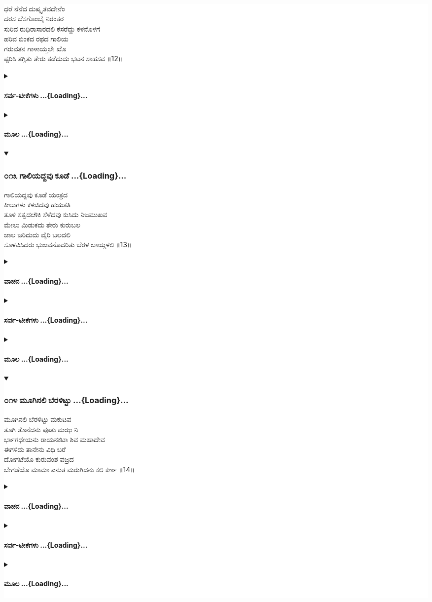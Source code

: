 ಧರೆ ನೆನೆದ ದುಷ್ಕೃತವದೇನೆಂ   
ದರಸ ಬೆಸಗೊಂಬೈ ನಿರಂತರ   
ಸುರಿವ ರುಧಿರಾಸಾರದಲಿ ಕೆಸರೆದ್ದು ಕಳನೊಳಗೆ   
ಹರಿವ ಬಿಂಕದ ರಥದ ಗಾಲಿಯ   
ಗರುವತನ ಗಾಳಾಯ್ತಲೇ ಖೊ   
ಪ್ಪರಿಸಿ ತಗ್ಗಿತು ತೇರು ತಡೆದುದು ಭಟನ ಸಾಹಸವ       ॥12॥
</details>
</div>
<div class="js_include collapsed" newlevelforh1="4" title="ಸರ್ವ-ಟೀಕೆಗಳು" unfilled url="/mahAbhAratam/kAvyam/bhAShAntaram/kn/kumAra-vyAsa-bhArata/sarva-TIkegaLu/08_karNa/26/012_dhare_neneda.md">
<details><summary><h4>ಸರ್ವ-ಟೀಕೆಗಳು ...{Loading}...</h4></summary></details>
</div>
<div class="js_include collapsed" newlevelforh1="4" title="ಮೂಲ" unfilled url="/mahAbhAratam/kAvyam/bhAShAntaram/kn/kumAra-vyAsa-bhArata/mUla/08_karNa/26/012_dhare_neneda.md">
<details><summary><h4>ಮೂಲ ...{Loading}...</h4></summary></details>
</div>
<div class="js_include" includetitle="true" newlevelforh1="3" unfilled url="/mahAbhAratam/kAvyam/bhAShAntaram/kn/kumAra-vyAsa-bhArata/vishvAsa-prastuti/08_karNa/26/013_gAliyaddavu_kUDe.md">
<details open><summary><h3>೦೧೩ ಗಾಲಿಯದ್ದವು ಕೂಡೆ ...{Loading}...</h3></summary>

ಗಾಲಿಯದ್ದವು ಕೂಡೆ ಯಂತ್ರದ   
ಕೀಲುಗಳು ಕಳಚಿದವು ಹಯತತಿ   
ತೂಳಿ ಸತ್ವದಲೌಕಿ ಸೆಳೆದವು ಕುಸಿದು ನಿಜಮುಖವ   
ಮೇಲು ಮಿಡುಕದು ತೇರು ಕುರುಬಲ   
ಜಾಲ ಜರಿದುದು ವೈರಿ ಬಲದಲಿ   
ಸೂಳವಿಸಿದರು ಭುಜವನೊದರಿತು ಬೆರಳ ಬಾಯ್ಗಳಲಿ      ॥13॥
</details>
</div>
<div class="js_include collapsed" newlevelforh1="4" title="ವಾಚನ" unfilled url="/mahAbhAratam/kAvyam/bhAShAntaram/kn/kumAra-vyAsa-bhArata/vAchana/08_karNa/26/013_gAliyaddavu_kUDe.md">
<details><summary><h4>ವಾಚನ ...{Loading}...</h4></summary></details>
</div>
<div class="js_include collapsed" newlevelforh1="4" title="ಸರ್ವ-ಟೀಕೆಗಳು" unfilled url="/mahAbhAratam/kAvyam/bhAShAntaram/kn/kumAra-vyAsa-bhArata/sarva-TIkegaLu/08_karNa/26/013_gAliyaddavu_kUDe.md">
<details><summary><h4>ಸರ್ವ-ಟೀಕೆಗಳು ...{Loading}...</h4></summary></details>
</div>
<div class="js_include collapsed" newlevelforh1="4" title="ಮೂಲ" unfilled url="/mahAbhAratam/kAvyam/bhAShAntaram/kn/kumAra-vyAsa-bhArata/mUla/08_karNa/26/013_gAliyaddavu_kUDe.md">
<details><summary><h4>ಮೂಲ ...{Loading}...</h4></summary></details>
</div>
<div class="js_include" includetitle="true" newlevelforh1="3" unfilled url="/mahAbhAratam/kAvyam/bhAShAntaram/kn/kumAra-vyAsa-bhArata/vishvAsa-prastuti/08_karNa/26/014_mUginali_beraLiTTu.md">
<details open><summary><h3>೦೧೪ ಮೂಗಿನಲಿ ಬೆರಳಿಟ್ಟು ...{Loading}...</h3></summary>

ಮೂಗಿನಲಿ ಬೆರಳಿಟ್ಟು ಮಕುಟವ   
ತೂಗಿ ತೊನೆದನು ಪೂತು ಮಝ ನಿ   
ರ್ಭಾಗಧೇಯನು ರಾಯನಕಟಾ ಶಿವ ಮಹಾದೇವ   
ಈಗಳಿದು ತಾನೇನು ವಿಧಿ ಬರೆ   
ದೋಗಟೆಯೊ ಕುರುವಂಶ ವಜ್ರದ   
ಬೇಗಡೆಯೊ ಮಾಮಾ ಎನುತ ಮರುಗಿದನು ಕಲಿ ಕರ್ಣ     ॥14॥
</details>
</div>
<div class="js_include collapsed" newlevelforh1="4" title="ವಾಚನ" unfilled url="/mahAbhAratam/kAvyam/bhAShAntaram/kn/kumAra-vyAsa-bhArata/vAchana/08_karNa/26/014_mUginali_beraLiTTu.md">
<details><summary><h4>ವಾಚನ ...{Loading}...</h4></summary></details>
</div>
<div class="js_include collapsed" newlevelforh1="4" title="ಸರ್ವ-ಟೀಕೆಗಳು" unfilled url="/mahAbhAratam/kAvyam/bhAShAntaram/kn/kumAra-vyAsa-bhArata/sarva-TIkegaLu/08_karNa/26/014_mUginali_beraLiTTu.md">
<details><summary><h4>ಸರ್ವ-ಟೀಕೆಗಳು ...{Loading}...</h4></summary></details>
</div>
<div class="js_include collapsed" newlevelforh1="4" title="ಮೂಲ" unfilled url="/mahAbhAratam/kAvyam/bhAShAntaram/kn/kumAra-vyAsa-bhArata/mUla/08_karNa/26/014_mUginali_beraLiTTu.md">
<details><summary><h4>ಮೂಲ ...{Loading}...</h4></summary></details>
</div>